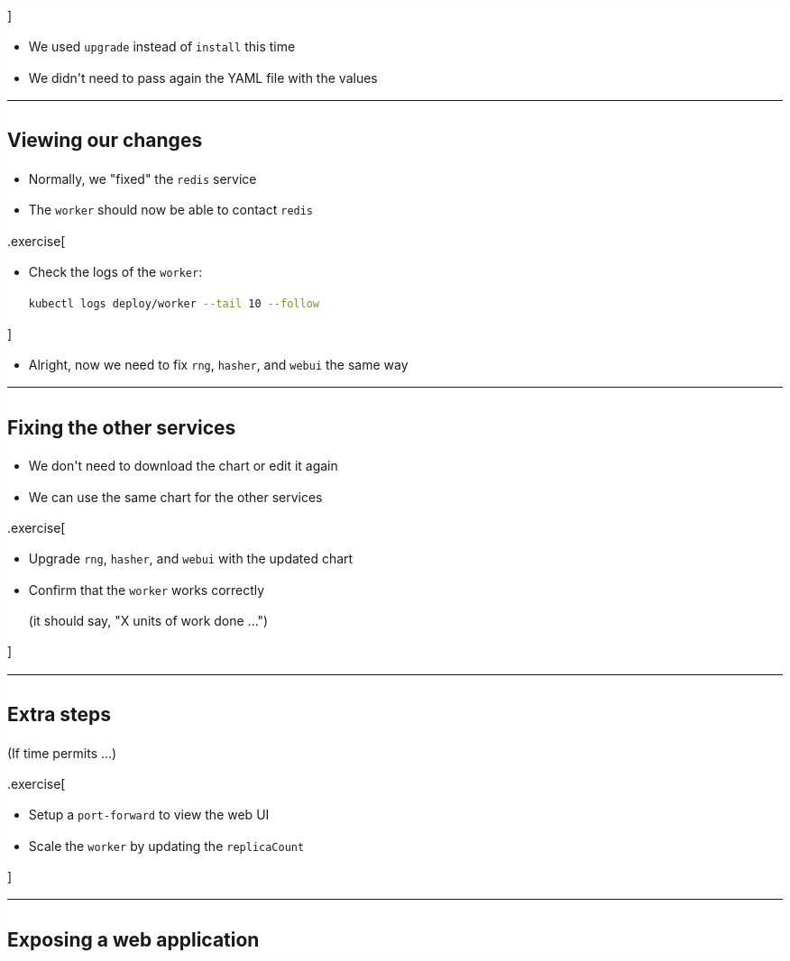 ]

- We used `upgrade` instead of `install` this time

- We didn't need to pass again the YAML file with the values

---

## Viewing our changes

- Normally, we "fixed" the `redis` service

- The `worker` should now be able to contact `redis`

.exercise[

- Check the logs of the `worker`:
  ```bash
  kubectl logs deploy/worker --tail 10 --follow
  ```

] 

- Alright, now we need to fix `rng`, `hasher`, and `webui` the same way

---

## Fixing the other services

- We don't need to download the chart or edit it again

- We can use the same chart for the other services

.exercise[

- Upgrade `rng`, `hasher`, and `webui` with the updated chart

- Confirm that the `worker` works correctly

  (it should say, "X units of work done ...")

]

---

## Extra steps

(If time permits ...)

.exercise[

- Setup a `port-forward` to view the web UI

- Scale the `worker` by updating the `replicaCount`

]

---

## Exposing a web application
